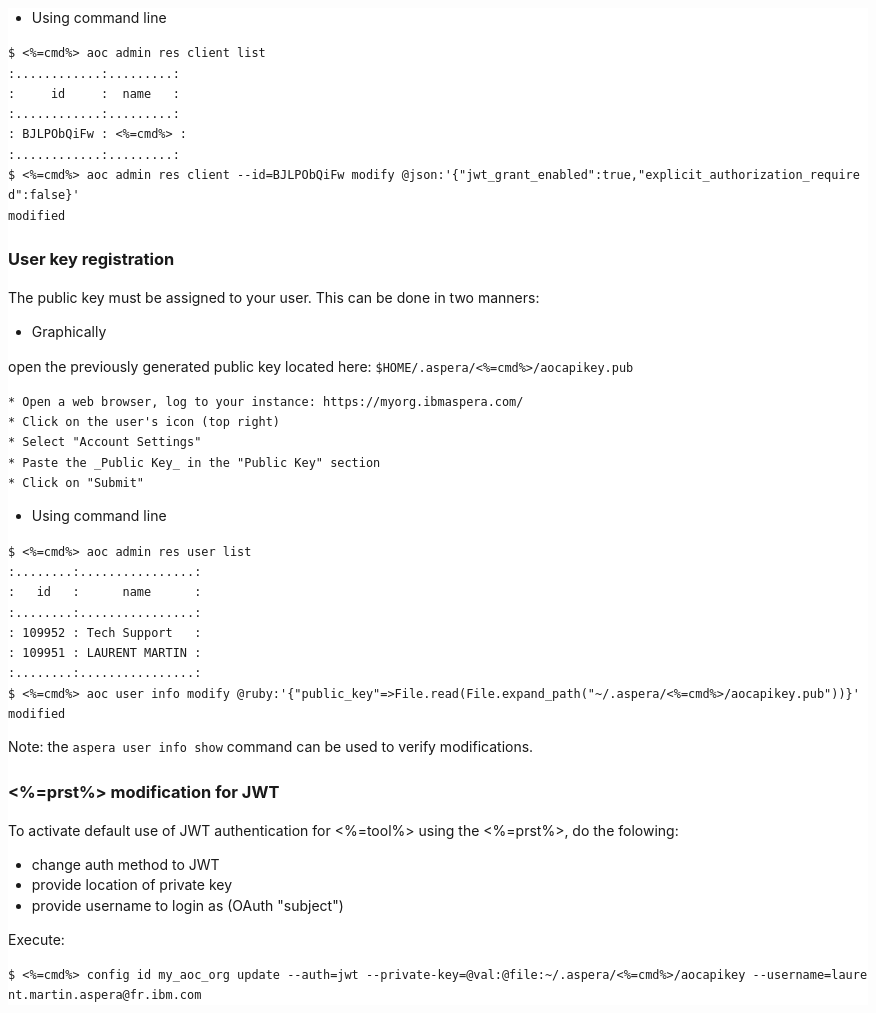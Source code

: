 * Using command line

```
$ <%=cmd%> aoc admin res client list
:............:.........:
:     id     :  name   :
:............:.........:
: BJLPObQiFw : <%=cmd%> :
:............:.........:
$ <%=cmd%> aoc admin res client --id=BJLPObQiFw modify @json:'{"jwt_grant_enabled":true,"explicit_authorization_required":false}'
modified
```

### User key registration

The public key must be assigned to your user. This can be done in two manners:

* Graphically

open the previously generated public key located here: `$HOME/.aspera/<%=cmd%>/aocapikey.pub`

	* Open a web browser, log to your instance: https://myorg.ibmaspera.com/
	* Click on the user's icon (top right)
	* Select "Account Settings"
	* Paste the _Public Key_ in the "Public Key" section
	* Click on "Submit"

* Using command line

```
$ <%=cmd%> aoc admin res user list
:........:................:
:   id   :      name      :
:........:................:
: 109952 : Tech Support   :
: 109951 : LAURENT MARTIN :
:........:................:
$ <%=cmd%> aoc user info modify @ruby:'{"public_key"=>File.read(File.expand_path("~/.aspera/<%=cmd%>/aocapikey.pub"))}'
modified
```

Note: the `aspera user info show` command can be used to verify modifications.

### <%=prst%> modification for JWT

To activate default use of JWT authentication for <%=tool%> using the <%=prst%>, do the folowing:

* change auth method to JWT
* provide location of private key
* provide username to login as (OAuth "subject")

Execute:

```
$ <%=cmd%> config id my_aoc_org update --auth=jwt --private-key=@val:@file:~/.aspera/<%=cmd%>/aocapikey --username=laurent.martin.aspera@fr.ibm.com
```
